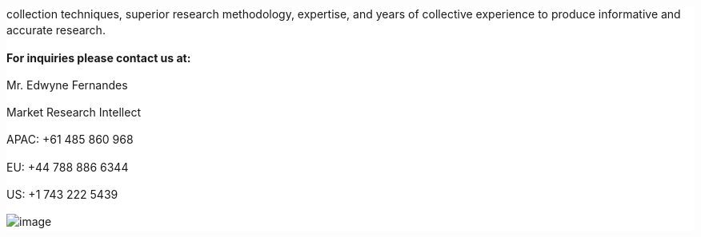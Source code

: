 collection techniques, superior research methodology, expertise, and years of collective experience to produce informative and accurate research.</span></p><p><strong>For inquiries please contact us at:</strong></p><p>Mr. Edwyne Fernandes</p><p>Market Research Intellect</p><p>APAC: +61 485 860 968</p><p>EU: +44 788 886 6344</p><p>US: +1 743 222 5439</p>
![image](https://github.com/user-attachments/assets/93019bc7-5e85-4e19-956b-325252ff455b)
